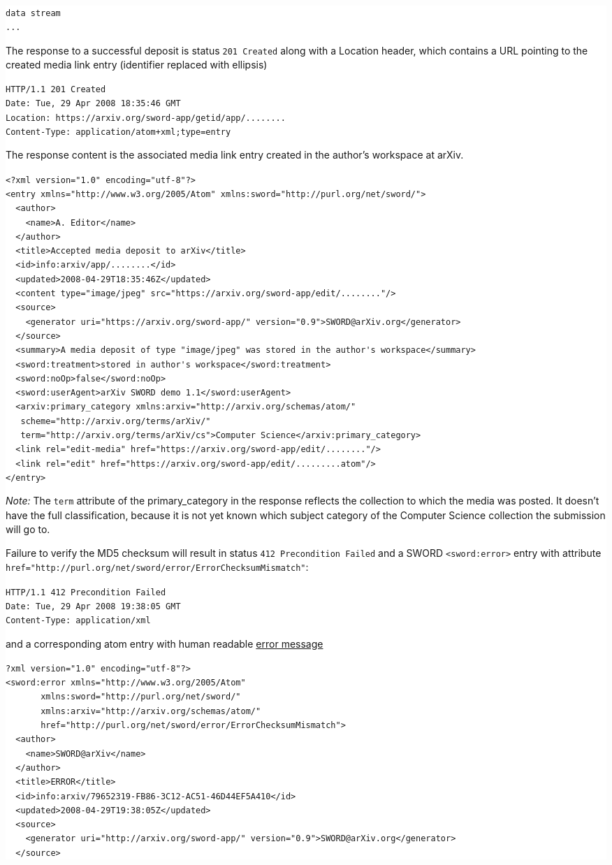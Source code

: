    data stream
    ...

The response to a successful deposit is status `201 Created` along
with a Location header, which contains a URL pointing to the created
media link entry (identifier replaced with ellipsis)

    HTTP/1.1 201 Created
    Date: Tue, 29 Apr 2008 18:35:46 GMT
    Location: https://arxiv.org/sword-app/getid/app/........
    Content-Type: application/atom+xml;type=entry

The response content is the associated media link entry created in the
author’s workspace at arXiv.

    <?xml version="1.0" encoding="utf-8"?>
    <entry xmlns="http://www.w3.org/2005/Atom" xmlns:sword="http://purl.org/net/sword/">
      <author>
        <name>A. Editor</name>
      </author>
      <title>Accepted media deposit to arXiv</title>
      <id>info:arxiv/app/........</id>
      <updated>2008-04-29T18:35:46Z</updated>
      <content type="image/jpeg" src="https://arxiv.org/sword-app/edit/........"/>
      <source>
        <generator uri="https://arxiv.org/sword-app/" version="0.9">SWORD@arXiv.org</generator>
      </source>
      <summary>A media deposit of type "image/jpeg" was stored in the author's workspace</summary>
      <sword:treatment>stored in author's workspace</sword:treatment>
      <sword:noOp>false</sword:noOp>
      <sword:userAgent>arXiv SWORD demo 1.1</sword:userAgent>
      <arxiv:primary_category xmlns:arxiv="http://arxiv.org/schemas/atom/"
       scheme="http://arxiv.org/terms/arXiv/"
       term="http://arxiv.org/terms/arXiv/cs">Computer Science</arxiv:primary_category>
      <link rel="edit-media" href="https://arxiv.org/sword-app/edit/........"/>
      <link rel="edit" href="https://arxiv.org/sword-app/edit/.........atom"/>
    </entry>


*Note:* The `term` attribute of the primary_category in the response reflects the collection to which the media was posted. It doesn’t have the full classification, because it is not yet known which subject category of the Computer Science collection the submission will go to.

Failure to verify the MD5 checksum will result in status `412 Precondition Failed` and a SWORD `<sword:error>` entry with attribute
`href="http://purl.org/net/sword/error/ErrorChecksumMismatch"`:

    HTTP/1.1 412 Precondition Failed
    Date: Tue, 29 Apr 2008 19:38:05 GMT
    Content-Type: application/xml

and a corresponding atom entry with human readable [error
message](#errors)

    ?xml version="1.0" encoding="utf-8"?>
    <sword:error xmlns="http://www.w3.org/2005/Atom"
           xmlns:sword="http://purl.org/net/sword/"
           xmlns:arxiv="http://arxiv.org/schemas/atom/"
           href="http://purl.org/net/sword/error/ErrorChecksumMismatch">
      <author>
        <name>SWORD@arXiv</name>
      </author>
      <title>ERROR</title>
      <id>info:arxiv/79652319-FB86-3C12-AC51-46D44EF5A410</id>
      <updated>2008-04-29T19:38:05Z</updated>
      <source>
        <generator uri="http://arxiv.org/sword-app/" version="0.9">SWORD@arXiv.org</generator>
      </source>